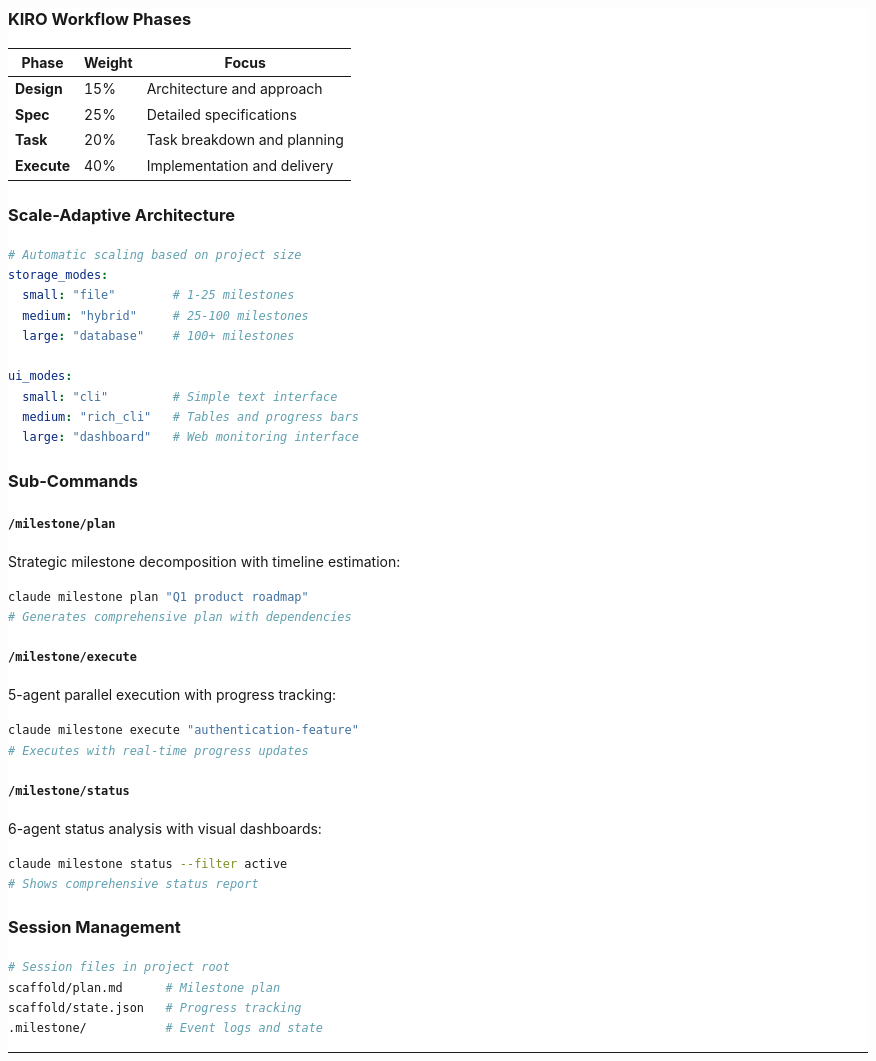 ### KIRO Workflow Phases
| Phase | Weight | Focus |
|-------|--------|-------|
| **Design** | 15% | Architecture and approach |
| **Spec** | 25% | Detailed specifications |
| **Task** | 20% | Task breakdown and planning |
| **Execute** | 40% | Implementation and delivery |

### Scale-Adaptive Architecture
```yaml
# Automatic scaling based on project size
storage_modes:
  small: "file"        # 1-25 milestones
  medium: "hybrid"     # 25-100 milestones
  large: "database"    # 100+ milestones

ui_modes:
  small: "cli"         # Simple text interface
  medium: "rich_cli"   # Tables and progress bars
  large: "dashboard"   # Web monitoring interface
```

### Sub-Commands

#### `/milestone/plan`
Strategic milestone decomposition with timeline estimation:
```bash
claude milestone plan "Q1 product roadmap"
# Generates comprehensive plan with dependencies
```

#### `/milestone/execute`
5-agent parallel execution with progress tracking:
```bash
claude milestone execute "authentication-feature"
# Executes with real-time progress updates
```

#### `/milestone/status`
6-agent status analysis with visual dashboards:
```bash
claude milestone status --filter active
# Shows comprehensive status report
```

### Session Management
```bash
# Session files in project root
scaffold/plan.md      # Milestone plan
scaffold/state.json   # Progress tracking
.milestone/           # Event logs and state
```

---